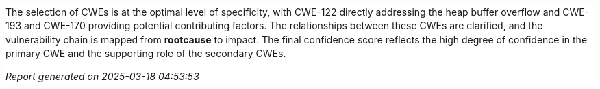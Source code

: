 The selection of CWEs is at the optimal level of specificity, with CWE-122 directly addressing the heap buffer overflow and CWE-193 and CWE-170 providing potential contributing factors. The relationships between these CWEs are clarified, and the vulnerability chain is mapped from **rootcause** to impact.
The final confidence score reflects the high degree of confidence in the primary CWE and the supporting role of the secondary CWEs.



*Report generated on 2025-03-18 04:53:53*
